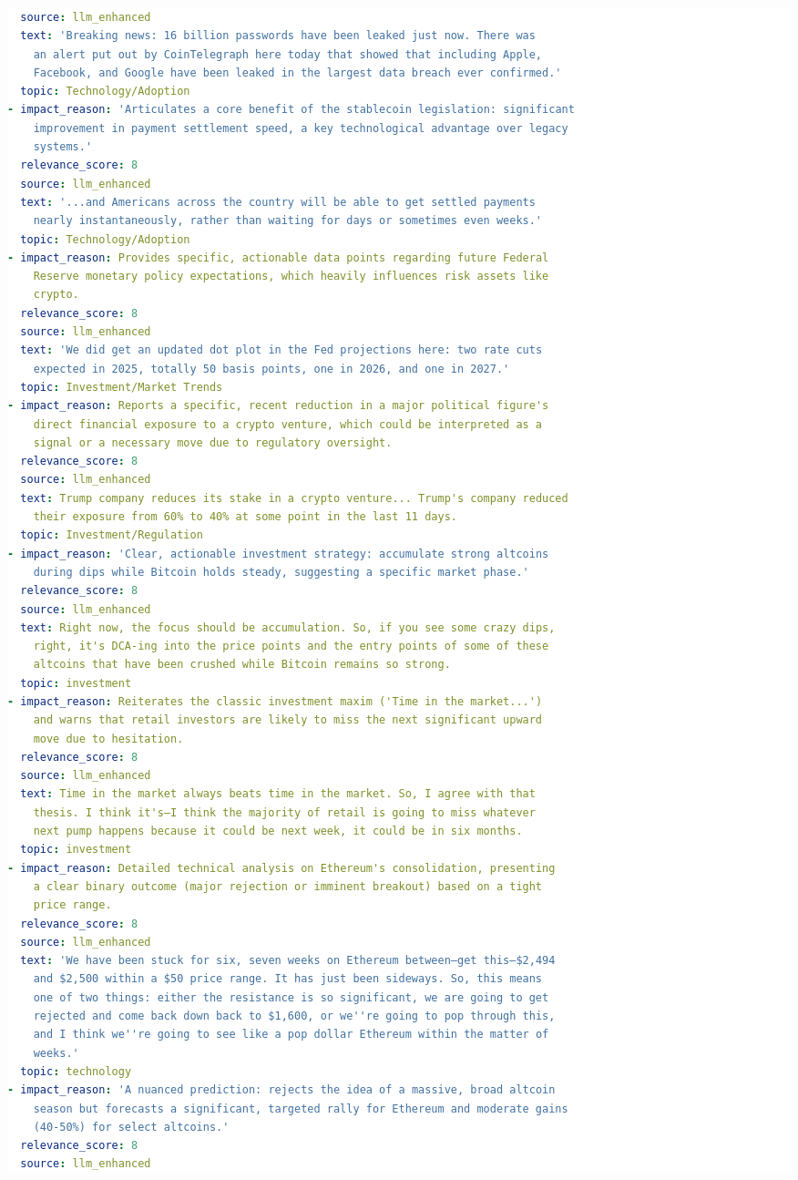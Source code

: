 ```yaml
  source: llm_enhanced
  text: 'Breaking news: 16 billion passwords have been leaked just now. There was
    an alert put out by CoinTelegraph here today that showed that including Apple,
    Facebook, and Google have been leaked in the largest data breach ever confirmed.'
  topic: Technology/Adoption
- impact_reason: 'Articulates a core benefit of the stablecoin legislation: significant
    improvement in payment settlement speed, a key technological advantage over legacy
    systems.'
  relevance_score: 8
  source: llm_enhanced
  text: '...and Americans across the country will be able to get settled payments
    nearly instantaneously, rather than waiting for days or sometimes even weeks.'
  topic: Technology/Adoption
- impact_reason: Provides specific, actionable data points regarding future Federal
    Reserve monetary policy expectations, which heavily influences risk assets like
    crypto.
  relevance_score: 8
  source: llm_enhanced
  text: 'We did get an updated dot plot in the Fed projections here: two rate cuts
    expected in 2025, totally 50 basis points, one in 2026, and one in 2027.'
  topic: Investment/Market Trends
- impact_reason: Reports a specific, recent reduction in a major political figure's
    direct financial exposure to a crypto venture, which could be interpreted as a
    signal or a necessary move due to regulatory oversight.
  relevance_score: 8
  source: llm_enhanced
  text: Trump company reduces its stake in a crypto venture... Trump's company reduced
    their exposure from 60% to 40% at some point in the last 11 days.
  topic: Investment/Regulation
- impact_reason: 'Clear, actionable investment strategy: accumulate strong altcoins
    during dips while Bitcoin holds steady, suggesting a specific market phase.'
  relevance_score: 8
  source: llm_enhanced
  text: Right now, the focus should be accumulation. So, if you see some crazy dips,
    right, it's DCA-ing into the price points and the entry points of some of these
    altcoins that have been crushed while Bitcoin remains so strong.
  topic: investment
- impact_reason: Reiterates the classic investment maxim ('Time in the market...')
    and warns that retail investors are likely to miss the next significant upward
    move due to hesitation.
  relevance_score: 8
  source: llm_enhanced
  text: Time in the market always beats time in the market. So, I agree with that
    thesis. I think it's—I think the majority of retail is going to miss whatever
    next pump happens because it could be next week, it could be in six months.
  topic: investment
- impact_reason: Detailed technical analysis on Ethereum's consolidation, presenting
    a clear binary outcome (major rejection or imminent breakout) based on a tight
    price range.
  relevance_score: 8
  source: llm_enhanced
  text: 'We have been stuck for six, seven weeks on Ethereum between—get this—$2,494
    and $2,500 within a $50 price range. It has just been sideways. So, this means
    one of two things: either the resistance is so significant, we are going to get
    rejected and come back down back to $1,600, or we''re going to pop through this,
    and I think we''re going to see like a pop dollar Ethereum within the matter of
    weeks.'
  topic: technology
- impact_reason: 'A nuanced prediction: rejects the idea of a massive, broad altcoin
    season but forecasts a significant, targeted rally for Ethereum and moderate gains
    (40-50%) for select altcoins.'
  relevance_score: 8
  source: llm_enhanced
```